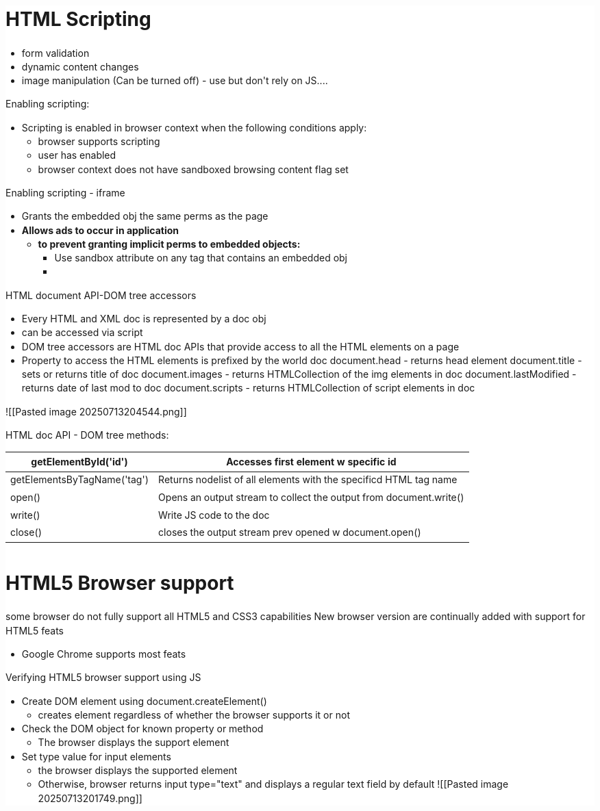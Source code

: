 # HTML Scripting
- form validation
- dynamic content changes
- image manipulation
(Can be turned off) - use but don't rely on JS....

Enabling scripting:
- Scripting is enabled in browser context when the following conditions apply:
	- browser supports scripting
	- user has enabled
	- browser context does not have sandboxed browsing content flag set

Enabling scripting - iframe
- Grants the embedded obj the same perms as the page
- **Allows ads to occur in application**
	- **to prevent granting implicit perms to embedded objects:**
		- Use sandbox attribute on any tag that contains an embedded obj
		- <iframe src="" sandbox> </iframe>

HTML document API-DOM tree accessors
- Every HTML and XML doc is represented by a doc obj
- can be accessed via script
- DOM tree accessors are HTML doc APIs that provide access to all the HTML elements on a page
- Property to access the HTML elements is prefixed by the world doc
document.head - returns head element
document.title - sets or returns title of doc
document.images - returns HTMLCollection of the img elements in doc
document.lastModified - returns date of last mod to doc
document.scripts - returns HTMLCollection of script elements in doc

![[Pasted image 20250713204544.png]]

HTML doc API - DOM tree methods:

| getElementById('id')        | Accesses first element w specific id                               |
| --------------------------- | ------------------------------------------------------------------ |
| getElementsByTagName('tag') | Returns nodelist of all elements with the specificd HTML tag name  |
| open()                      | Opens an output stream to collect the output from document.write() |
| write()                     | Write JS code to the doc                                           |
| close()                     | closes the output stream prev opened w document.open()             |
# HTML5 Browser support

some browser do not fully support all HTML5 and CSS3 capabilities
New browser version are continually added with support for HTML5 feats
- Google Chrome supports most feats

Verifying HTML5 browser support using JS
- Create DOM element using document.createElement()
	- creates element regardless of whether the browser supports it or not
- Check the DOM object for known property or method
	- The browser displays the support element
- Set type value for input elements
	- the browser displays the supported element
	- Otherwise, browser returns input type="text" and displays a regular text field by default 
![[Pasted image 20250713201749.png]]
